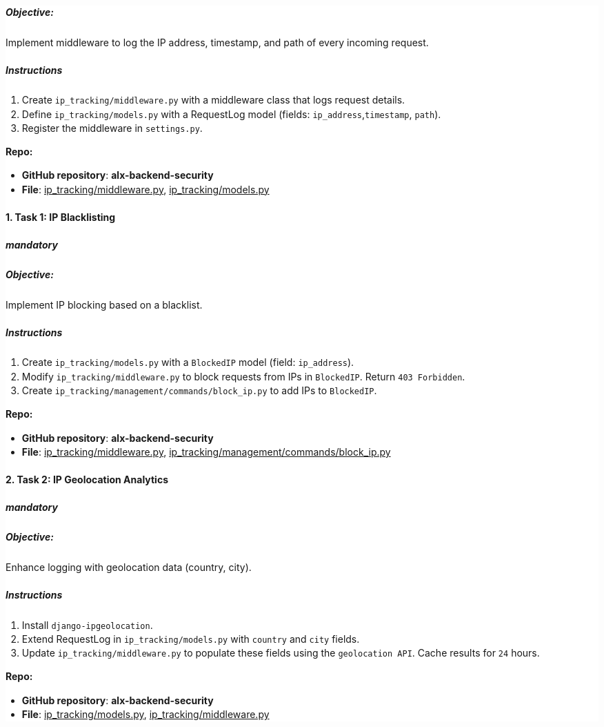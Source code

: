 ##### Objective:

Implement middleware to log the IP address, timestamp, and path of every incoming request.

##### Instructions

1. Create `ip_tracking/middleware.py` with a middleware class that logs request details.
2. Define `ip_tracking/models.py` with a RequestLog model (fields: `ip_address`,`timestamp`, `path`).
3. Register the middleware in `settings.py`.

**Repo:**

- **GitHub repository**: **alx-backend-security**
- **File**: [ip_tracking/middleware.py](./ip_tracking/middleware.py), [ip_tracking/models.py](./ip_tracking/models.py)

#### 1. Task 1: IP Blacklisting

##### mandatory

##### Objective:

Implement IP blocking based on a blacklist.

##### Instructions

1. Create `ip_tracking/models.py` with a `BlockedIP` model (field: `ip_address`).
2. Modify `ip_tracking/middleware.py` to block requests from IPs in `BlockedIP`. Return `403 Forbidden`.
3. Create `ip_tracking/management/commands/block_ip.py` to add IPs to `BlockedIP`.

**Repo:**

- **GitHub repository**: **alx-backend-security**
- **File**: [ip_tracking/middleware.py](./ip_tracking/middleware.py), [ip_tracking/management/commands/block_ip.py](./ip_tracking/management/commands/block_ip.py)

#### 2. Task 2: IP Geolocation Analytics

##### mandatory

##### Objective:

Enhance logging with geolocation data (country, city).

##### Instructions

1. Install `django-ipgeolocation`.
2. Extend RequestLog in `ip_tracking/models.py` with `country` and `city` fields.
3. Update `ip_tracking/middleware.py` to populate these fields using the `geolocation API`. Cache results for `24` hours.

**Repo:**

- **GitHub repository**: **alx-backend-security**
- **File**: [ip_tracking/models.py](./ip_tracking/models.py), [ip_tracking/middleware.py](./ip_tracking/middleware.py)
